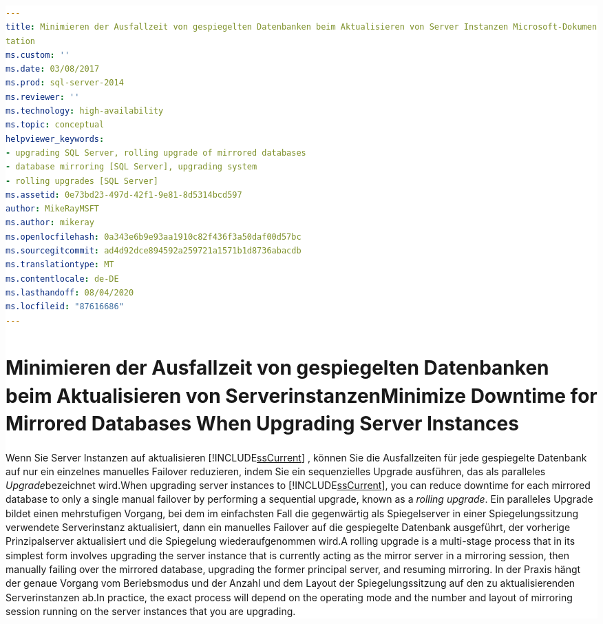 ```yaml
---
title: Minimieren der Ausfallzeit von gespiegelten Datenbanken beim Aktualisieren von Server Instanzen Microsoft-Dokumentation
ms.custom: ''
ms.date: 03/08/2017
ms.prod: sql-server-2014
ms.reviewer: ''
ms.technology: high-availability
ms.topic: conceptual
helpviewer_keywords:
- upgrading SQL Server, rolling upgrade of mirrored databases
- database mirroring [SQL Server], upgrading system
- rolling upgrades [SQL Server]
ms.assetid: 0e73bd23-497d-42f1-9e81-8d5314bcd597
author: MikeRayMSFT
ms.author: mikeray
ms.openlocfilehash: 0a343e6b9e93aa1910c82f436f3a50daf00d57bc
ms.sourcegitcommit: ad4d92dce894592a259721a1571b1d8736abacdb
ms.translationtype: MT
ms.contentlocale: de-DE
ms.lasthandoff: 08/04/2020
ms.locfileid: "87616686"
---
```

# <a name="minimize-downtime-for-mirrored-databases-when-upgrading-server-instances"></a><span data-ttu-id="601c0-102">Minimieren der Ausfallzeit von gespiegelten Datenbanken beim Aktualisieren von Serverinstanzen</span><span class="sxs-lookup"><span data-stu-id="601c0-102">Minimize Downtime for Mirrored Databases When Upgrading Server Instances</span></span>
  <span data-ttu-id="601c0-103">Wenn Sie Server Instanzen auf aktualisieren [!INCLUDE[ssCurrent](../../includes/sscurrent-md.md)] , können Sie die Ausfallzeiten für jede gespiegelte Datenbank auf nur ein einzelnes manuelles Failover reduzieren, indem Sie ein sequenzielles Upgrade ausführen, das als paralleles *Upgrade*bezeichnet wird.</span><span class="sxs-lookup"><span data-stu-id="601c0-103">When upgrading server instances to [!INCLUDE[ssCurrent](../../includes/sscurrent-md.md)], you can reduce downtime for each mirrored database to only a single manual failover by performing a sequential upgrade, known as a *rolling upgrade*.</span></span> <span data-ttu-id="601c0-104">Ein paralleles Upgrade bildet einen mehrstufigen Vorgang, bei dem im einfachsten Fall die gegenwärtig als Spiegelserver in einer Spiegelungssitzung verwendete Serverinstanz aktualisiert, dann ein manuelles Failover auf die gespiegelte Datenbank ausgeführt, der vorherige Prinzipalserver aktualisiert und die Spiegelung wiederaufgenommen wird.</span><span class="sxs-lookup"><span data-stu-id="601c0-104">A rolling upgrade is a multi-stage process that in its simplest form involves upgrading the server instance that is currently acting as the mirror server in a mirroring session, then manually failing over the mirrored database, upgrading the former principal server, and resuming mirroring.</span></span> <span data-ttu-id="601c0-105">In der Praxis hängt der genaue Vorgang vom Beriebsmodus und der Anzahl und dem Layout der Spiegelungssitzung auf den zu aktualisierenden Serverinstanzen ab.</span><span class="sxs-lookup"><span data-stu-id="601c0-105">In practice, the exact process will depend on the operating mode and the number and layout of mirroring session running on the server instances that you are upgrading.</span></span>  
  